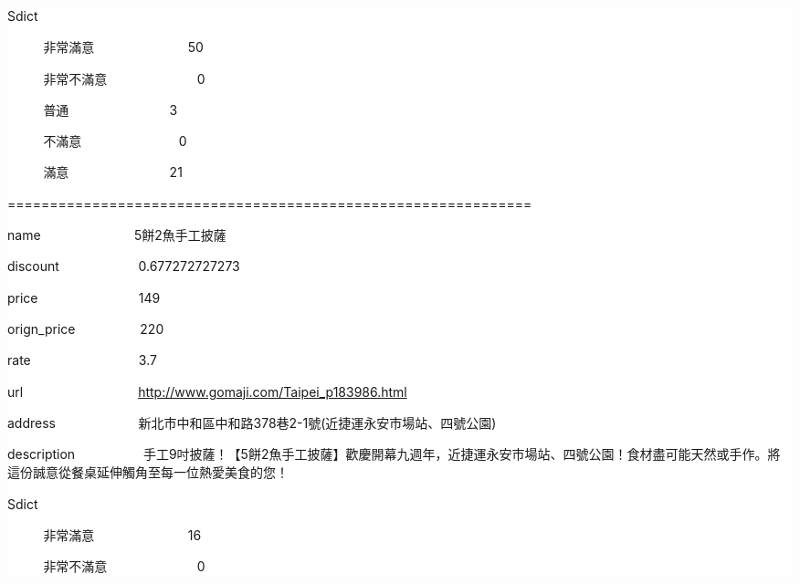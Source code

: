 Sdict

&nbsp;&nbsp;&nbsp;&nbsp;&nbsp;&nbsp;&nbsp;&nbsp;&nbsp;&nbsp;非常滿意&nbsp;&nbsp;&nbsp;&nbsp;&nbsp;&nbsp;&nbsp;&nbsp;&nbsp;&nbsp;&nbsp;&nbsp;&nbsp;&nbsp;&nbsp;&nbsp;&nbsp;&nbsp;&nbsp;&nbsp;&nbsp;&nbsp;&nbsp;&nbsp;&nbsp;&nbsp;50

&nbsp;&nbsp;&nbsp;&nbsp;&nbsp;&nbsp;&nbsp;&nbsp;&nbsp;&nbsp;非常不滿意&nbsp;&nbsp;&nbsp;&nbsp;&nbsp;&nbsp;&nbsp;&nbsp;&nbsp;&nbsp;&nbsp;&nbsp;&nbsp;&nbsp;&nbsp;&nbsp;&nbsp;&nbsp;&nbsp;&nbsp;&nbsp;&nbsp;&nbsp;&nbsp;&nbsp;0

&nbsp;&nbsp;&nbsp;&nbsp;&nbsp;&nbsp;&nbsp;&nbsp;&nbsp;&nbsp;普通&nbsp;&nbsp;&nbsp;&nbsp;&nbsp;&nbsp;&nbsp;&nbsp;&nbsp;&nbsp;&nbsp;&nbsp;&nbsp;&nbsp;&nbsp;&nbsp;&nbsp;&nbsp;&nbsp;&nbsp;&nbsp;&nbsp;&nbsp;&nbsp;&nbsp;&nbsp;&nbsp;&nbsp;3

&nbsp;&nbsp;&nbsp;&nbsp;&nbsp;&nbsp;&nbsp;&nbsp;&nbsp;&nbsp;不滿意&nbsp;&nbsp;&nbsp;&nbsp;&nbsp;&nbsp;&nbsp;&nbsp;&nbsp;&nbsp;&nbsp;&nbsp;&nbsp;&nbsp;&nbsp;&nbsp;&nbsp;&nbsp;&nbsp;&nbsp;&nbsp;&nbsp;&nbsp;&nbsp;&nbsp;&nbsp;&nbsp;0

&nbsp;&nbsp;&nbsp;&nbsp;&nbsp;&nbsp;&nbsp;&nbsp;&nbsp;&nbsp;滿意&nbsp;&nbsp;&nbsp;&nbsp;&nbsp;&nbsp;&nbsp;&nbsp;&nbsp;&nbsp;&nbsp;&nbsp;&nbsp;&nbsp;&nbsp;&nbsp;&nbsp;&nbsp;&nbsp;&nbsp;&nbsp;&nbsp;&nbsp;&nbsp;&nbsp;&nbsp;&nbsp;&nbsp;21


==============================================================

name&nbsp;&nbsp;&nbsp;&nbsp;&nbsp;&nbsp;&nbsp;&nbsp;&nbsp;&nbsp;&nbsp;&nbsp;&nbsp;&nbsp;&nbsp;&nbsp;&nbsp;&nbsp;&nbsp;&nbsp;&nbsp;&nbsp;&nbsp;&nbsp;&nbsp;&nbsp;5餅2魚手工披薩

discount&nbsp;&nbsp;&nbsp;&nbsp;&nbsp;&nbsp;&nbsp;&nbsp;&nbsp;&nbsp;&nbsp;&nbsp;&nbsp;&nbsp;&nbsp;&nbsp;&nbsp;&nbsp;&nbsp;&nbsp;&nbsp;&nbsp;0.677272727273

price&nbsp;&nbsp;&nbsp;&nbsp;&nbsp;&nbsp;&nbsp;&nbsp;&nbsp;&nbsp;&nbsp;&nbsp;&nbsp;&nbsp;&nbsp;&nbsp;&nbsp;&nbsp;&nbsp;&nbsp;&nbsp;&nbsp;&nbsp;&nbsp;&nbsp;&nbsp;&nbsp;&nbsp;149

orign_price&nbsp;&nbsp;&nbsp;&nbsp;&nbsp;&nbsp;&nbsp;&nbsp;&nbsp;&nbsp;&nbsp;&nbsp;&nbsp;&nbsp;&nbsp;&nbsp;&nbsp;&nbsp;220

rate&nbsp;&nbsp;&nbsp;&nbsp;&nbsp;&nbsp;&nbsp;&nbsp;&nbsp;&nbsp;&nbsp;&nbsp;&nbsp;&nbsp;&nbsp;&nbsp;&nbsp;&nbsp;&nbsp;&nbsp;&nbsp;&nbsp;&nbsp;&nbsp;&nbsp;&nbsp;&nbsp;&nbsp;&nbsp;&nbsp;3.7

url&nbsp;&nbsp;&nbsp;&nbsp;&nbsp;&nbsp;&nbsp;&nbsp;&nbsp;&nbsp;&nbsp;&nbsp;&nbsp;&nbsp;&nbsp;&nbsp;&nbsp;&nbsp;&nbsp;&nbsp;&nbsp;&nbsp;&nbsp;&nbsp;&nbsp;&nbsp;&nbsp;&nbsp;&nbsp;&nbsp;&nbsp;&nbsp;http://www.gomaji.com/Taipei_p183986.html

address&nbsp;&nbsp;&nbsp;&nbsp;&nbsp;&nbsp;&nbsp;&nbsp;&nbsp;&nbsp;&nbsp;&nbsp;&nbsp;&nbsp;&nbsp;&nbsp;&nbsp;&nbsp;&nbsp;&nbsp;&nbsp;&nbsp;&nbsp;新北市中和區中和路378巷2-1號(近捷運永安市場站、四號公園)

description&nbsp;&nbsp;&nbsp;&nbsp;&nbsp;&nbsp;&nbsp;&nbsp;&nbsp;&nbsp;&nbsp;&nbsp;&nbsp;&nbsp;&nbsp;&nbsp;&nbsp;&nbsp;&nbsp;手工9吋披薩！【5餅2魚手工披薩】歡慶開幕九週年，近捷運永安市場站、四號公園！食材盡可能天然或手作。將這份誠意從餐桌延伸觸角至每一位熱愛美食的您！

Sdict

&nbsp;&nbsp;&nbsp;&nbsp;&nbsp;&nbsp;&nbsp;&nbsp;&nbsp;&nbsp;非常滿意&nbsp;&nbsp;&nbsp;&nbsp;&nbsp;&nbsp;&nbsp;&nbsp;&nbsp;&nbsp;&nbsp;&nbsp;&nbsp;&nbsp;&nbsp;&nbsp;&nbsp;&nbsp;&nbsp;&nbsp;&nbsp;&nbsp;&nbsp;&nbsp;&nbsp;&nbsp;16

&nbsp;&nbsp;&nbsp;&nbsp;&nbsp;&nbsp;&nbsp;&nbsp;&nbsp;&nbsp;非常不滿意&nbsp;&nbsp;&nbsp;&nbsp;&nbsp;&nbsp;&nbsp;&nbsp;&nbsp;&nbsp;&nbsp;&nbsp;&nbsp;&nbsp;&nbsp;&nbsp;&nbsp;&nbsp;&nbsp;&nbsp;&nbsp;&nbsp;&nbsp;&nbsp;&nbsp;0

